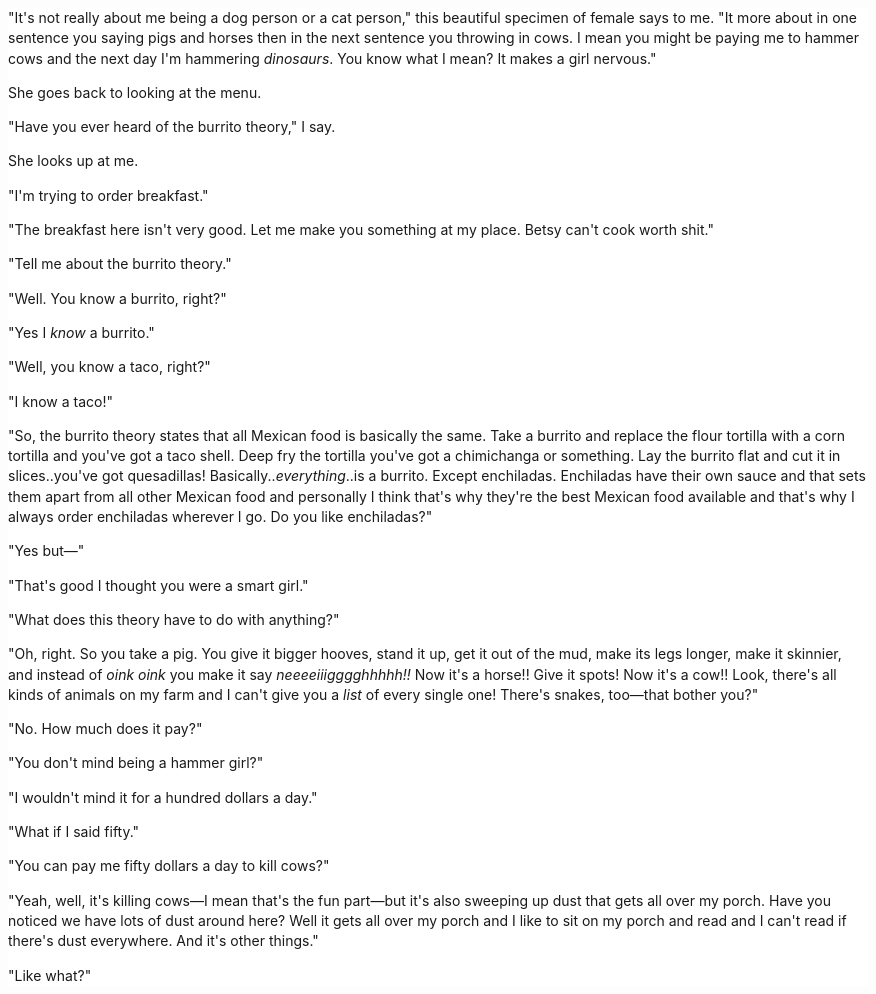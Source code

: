 "It's not really about me being a dog person or a cat person," this beautiful specimen of female says to me. "It more about in one sentence you saying pigs and horses then in the next sentence you throwing in cows. I mean you might be paying me to hammer cows and the next day I'm hammering *dinosaurs*. You know what I mean? It makes a girl nervous."

She goes back to looking at the menu.

"Have you ever heard of the burrito theory," I say.

She looks up at me.

"I'm trying to order breakfast."

"The breakfast here isn't very good. Let me make you something at my place. Betsy can't cook worth shit."

"Tell me about the burrito theory."

"Well. You know a burrito, right?"

"Yes I *know* a burrito."

"Well, you know a taco, right?"

"I know a taco!"

"So, the burrito theory states that all Mexican food is basically the same. Take a burrito and replace the flour tortilla with a corn tortilla and you've got a taco shell. Deep fry the tortilla you've got a chimichanga or something. Lay the burrito flat and cut it in slices..you've got quesadillas! Basically..*everything*..is a burrito. Except enchiladas. Enchiladas have their own sauce and that sets them apart from all other Mexican food and personally I think that's why they're the best Mexican food available and that's why I always order enchiladas wherever I go. Do you like enchiladas?"

"Yes but—"

"That's good I thought you were a smart girl."

"What does this theory have to do with anything?"

"Oh, right. So you take a pig. You give it bigger hooves, stand it up, get it out of the mud, make its legs longer, make it skinnier, and instead of *oink oink* you make it say *neeeeiiigggghhhhh!!* Now it's a horse!! Give it spots! Now it's a cow!! Look, there's all kinds of animals on my farm and I can't give you a *list* of every single one! There's snakes, too—that bother you?"

"No. How much does it pay?"

"You don't mind being a hammer girl?"

"I wouldn't mind it for a hundred dollars a day."

"What if I said fifty."

"You can pay me fifty dollars a day to kill cows?"

"Yeah, well, it's killing cows—I mean that's the fun part—but it's also sweeping up dust that gets all over my porch. Have you noticed we have lots of dust around here? Well it gets all over my porch and I like to sit on my porch and read and I can't read if there's dust everywhere. And it's other things."

"Like what?"
